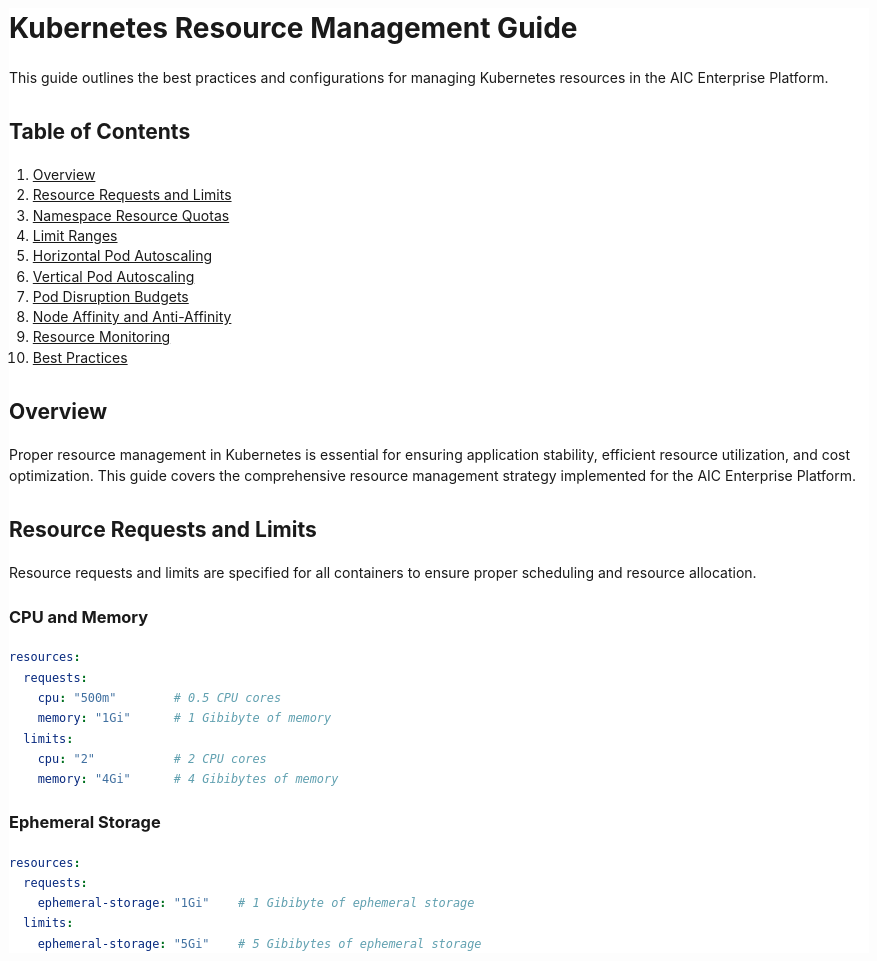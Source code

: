 # Kubernetes Resource Management Guide

This guide outlines the best practices and configurations for managing Kubernetes resources in the AIC Enterprise Platform.

## Table of Contents

1. [Overview](#overview)
2. [Resource Requests and Limits](#resource-requests-and-limits)
3. [Namespace Resource Quotas](#namespace-resource-quotas)
4. [Limit Ranges](#limit-ranges)
5. [Horizontal Pod Autoscaling](#horizontal-pod-autoscaling)
6. [Vertical Pod Autoscaling](#vertical-pod-autoscaling)
7. [Pod Disruption Budgets](#pod-disruption-budgets)
8. [Node Affinity and Anti-Affinity](#node-affinity-and-anti-affinity)
9. [Resource Monitoring](#resource-monitoring)
10. [Best Practices](#best-practices)

## Overview

Proper resource management in Kubernetes is essential for ensuring application stability, efficient resource utilization, and cost optimization. This guide covers the comprehensive resource management strategy implemented for the AIC Enterprise Platform.

## Resource Requests and Limits

Resource requests and limits are specified for all containers to ensure proper scheduling and resource allocation.

### CPU and Memory

```yaml
resources:
  requests:
    cpu: "500m"        # 0.5 CPU cores
    memory: "1Gi"      # 1 Gibibyte of memory
  limits:
    cpu: "2"           # 2 CPU cores
    memory: "4Gi"      # 4 Gibibytes of memory
```

### Ephemeral Storage

```yaml
resources:
  requests:
    ephemeral-storage: "1Gi"    # 1 Gibibyte of ephemeral storage
  limits:
    ephemeral-storage: "5Gi"    # 5 Gibibytes of ephemeral storage
```
